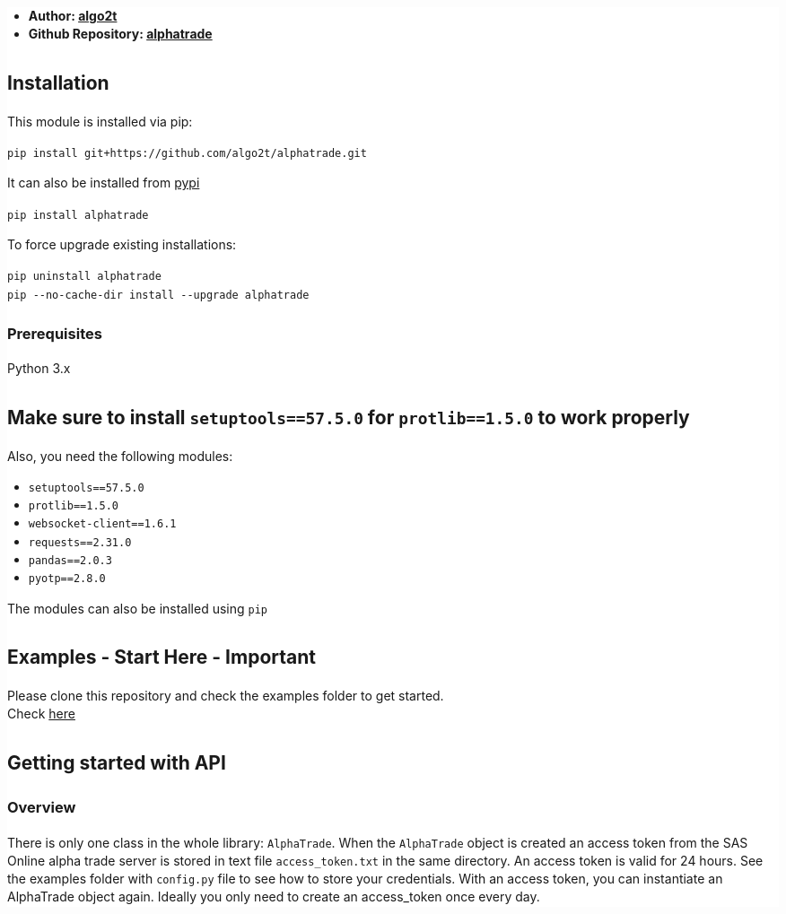 - **Author: [algo2t](https://github.com/algo2t/)**
- **Github Repository: [alphatrade](https://github.com/algo2t/alphatrade.git)**

## Installation

This module is installed via pip:

```
pip install git+https://github.com/algo2t/alphatrade.git
```

It can also be installed from [pypi](https://pypi.org/project/alphatrade/1.0.0/)  

```
pip install alphatrade
```

To force upgrade existing installations:

```
pip uninstall alphatrade
pip --no-cache-dir install --upgrade alphatrade
```

### Prerequisites

Python 3.x

## Make sure to install `setuptools==57.5.0` for `protlib==1.5.0` to work properly

Also, you need the following modules:

- `setuptools==57.5.0`
- `protlib==1.5.0`
- `websocket-client==1.6.1`
- `requests==2.31.0`
- `pandas==2.0.3`
- `pyotp==2.8.0`

The modules can also be installed using `pip`

## Examples - Start Here - Important 

Please clone this repository and check the examples folder to get started.  
Check [here](https://algo2t.github.io/alphatrade/#working-with-examples)

## Getting started with API

### Overview

There is only one class in the whole library: `AlphaTrade`. When the `AlphaTrade` object is created an access token from the SAS Online alpha trade server is stored in text file `access_token.txt` in the same directory. An access token is valid for 24 hours. See the examples folder with `config.py` file to see how to store your credentials.
With an access token, you can instantiate an AlphaTrade object again. Ideally you only need to create an access_token once every day.
